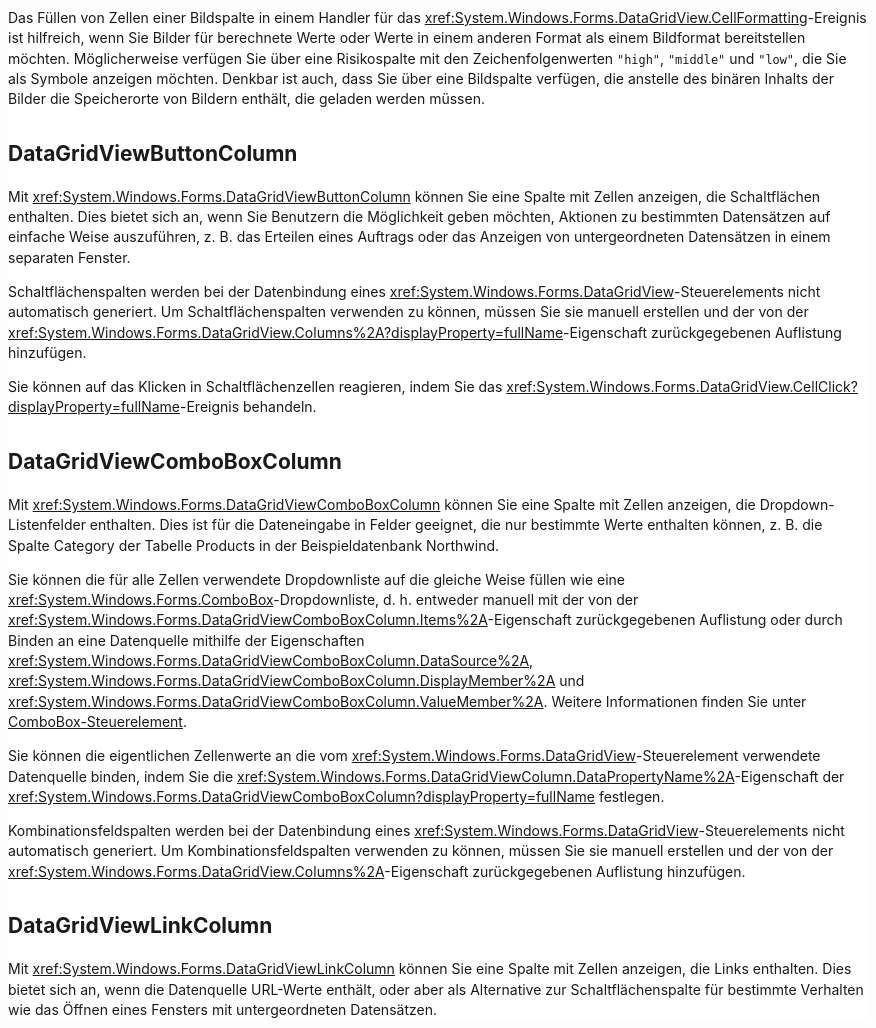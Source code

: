  Das Füllen von Zellen einer Bildspalte in einem Handler für das <xref:System.Windows.Forms.DataGridView.CellFormatting>\-Ereignis ist hilfreich, wenn Sie Bilder für berechnete Werte oder Werte in einem anderen Format als einem Bildformat bereitstellen möchten.  Möglicherweise verfügen Sie über eine Risikospalte mit den Zeichenfolgenwerten `"high"`, `"middle"` und `"low"`, die Sie als Symbole anzeigen möchten.  Denkbar ist auch, dass Sie über eine Bildspalte verfügen, die anstelle des binären Inhalts der Bilder die Speicherorte von Bildern enthält, die geladen werden müssen.  
  
## DataGridViewButtonColumn  
 Mit <xref:System.Windows.Forms.DataGridViewButtonColumn> können Sie eine Spalte mit Zellen anzeigen, die Schaltflächen enthalten.  Dies bietet sich an, wenn Sie Benutzern die Möglichkeit geben möchten, Aktionen zu bestimmten Datensätzen auf einfache Weise auszuführen, z. B. das Erteilen eines Auftrags oder das Anzeigen von untergeordneten Datensätzen in einem separaten Fenster.  
  
 Schaltflächenspalten werden bei der Datenbindung eines <xref:System.Windows.Forms.DataGridView>\-Steuerelements nicht automatisch generiert.  Um Schaltflächenspalten verwenden zu können, müssen Sie sie manuell erstellen und der von der <xref:System.Windows.Forms.DataGridView.Columns%2A?displayProperty=fullName>\-Eigenschaft zurückgegebenen Auflistung hinzufügen.  
  
 Sie können auf das Klicken in Schaltflächenzellen reagieren, indem Sie das <xref:System.Windows.Forms.DataGridView.CellClick?displayProperty=fullName>\-Ereignis behandeln.  
  
## DataGridViewComboBoxColumn  
 Mit <xref:System.Windows.Forms.DataGridViewComboBoxColumn> können Sie eine Spalte mit Zellen anzeigen, die Dropdown\-Listenfelder enthalten.  Dies ist für die Dateneingabe in Felder geeignet, die nur bestimmte Werte enthalten können, z. B. die Spalte Category der Tabelle Products in der Beispieldatenbank Northwind.  
  
 Sie können die für alle Zellen verwendete Dropdownliste auf die gleiche Weise füllen wie eine <xref:System.Windows.Forms.ComboBox>\-Dropdownliste, d. h. entweder manuell mit der von der <xref:System.Windows.Forms.DataGridViewComboBoxColumn.Items%2A>\-Eigenschaft zurückgegebenen Auflistung oder durch Binden an eine Datenquelle mithilfe der Eigenschaften <xref:System.Windows.Forms.DataGridViewComboBoxColumn.DataSource%2A>, <xref:System.Windows.Forms.DataGridViewComboBoxColumn.DisplayMember%2A> und <xref:System.Windows.Forms.DataGridViewComboBoxColumn.ValueMember%2A>.  Weitere Informationen finden Sie unter [ComboBox\-Steuerelement](../../../../docs/framework/winforms/controls/combobox-control-windows-forms.md).  
  
 Sie können die eigentlichen Zellenwerte an die vom <xref:System.Windows.Forms.DataGridView>\-Steuerelement verwendete Datenquelle binden, indem Sie die <xref:System.Windows.Forms.DataGridViewColumn.DataPropertyName%2A>\-Eigenschaft der <xref:System.Windows.Forms.DataGridViewComboBoxColumn?displayProperty=fullName> festlegen.  
  
 Kombinationsfeldspalten werden bei der Datenbindung eines <xref:System.Windows.Forms.DataGridView>\-Steuerelements nicht automatisch generiert.  Um Kombinationsfeldspalten verwenden zu können, müssen Sie sie manuell erstellen und der von der <xref:System.Windows.Forms.DataGridView.Columns%2A>\-Eigenschaft zurückgegebenen Auflistung hinzufügen.  
  
## DataGridViewLinkColumn  
 Mit <xref:System.Windows.Forms.DataGridViewLinkColumn> können Sie eine Spalte mit Zellen anzeigen, die Links enthalten.  Dies bietet sich an, wenn die Datenquelle URL\-Werte enthält, oder aber als Alternative zur Schaltflächenspalte für bestimmte Verhalten wie das Öffnen eines Fensters mit untergeordneten Datensätzen.  
  